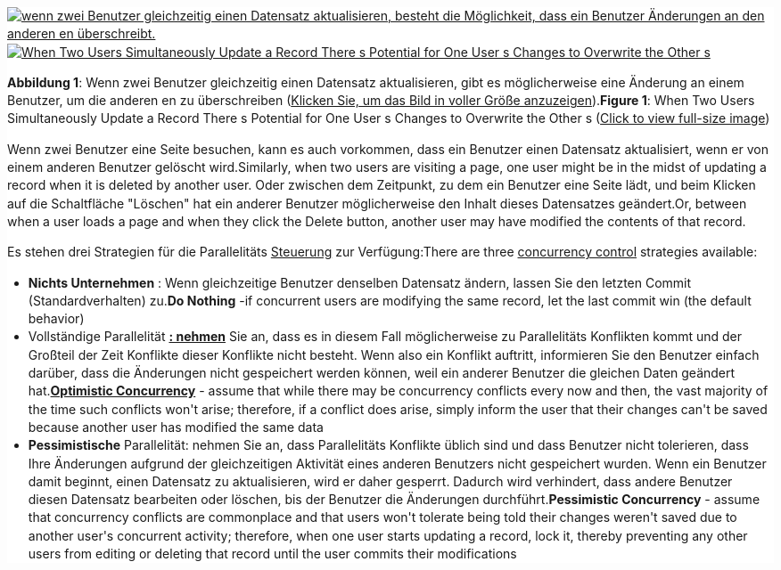 <span data-ttu-id="4707e-123">[![wenn zwei Benutzer gleichzeitig einen Datensatz aktualisieren, besteht die Möglichkeit, dass ein Benutzer Änderungen an den anderen en überschreibt.](implementing-optimistic-concurrency-cs/_static/image2.png)](implementing-optimistic-concurrency-cs/_static/image1.png)</span><span class="sxs-lookup"><span data-stu-id="4707e-123">[![When Two Users Simultaneously Update a Record There s Potential for One User s Changes to Overwrite the Other s](implementing-optimistic-concurrency-cs/_static/image2.png)](implementing-optimistic-concurrency-cs/_static/image1.png)</span></span>

<span data-ttu-id="4707e-124">**Abbildung 1**: Wenn zwei Benutzer gleichzeitig einen Datensatz aktualisieren, gibt es möglicherweise eine Änderung an einem Benutzer, um die anderen en zu überschreiben ([Klicken Sie, um das Bild in voller Größe anzuzeigen](implementing-optimistic-concurrency-cs/_static/image3.png)).</span><span class="sxs-lookup"><span data-stu-id="4707e-124">**Figure 1**: When Two Users Simultaneously Update a Record There s Potential for One User s Changes to Overwrite the Other s ([Click to view full-size image](implementing-optimistic-concurrency-cs/_static/image3.png))</span></span>

<span data-ttu-id="4707e-125">Wenn zwei Benutzer eine Seite besuchen, kann es auch vorkommen, dass ein Benutzer einen Datensatz aktualisiert, wenn er von einem anderen Benutzer gelöscht wird.</span><span class="sxs-lookup"><span data-stu-id="4707e-125">Similarly, when two users are visiting a page, one user might be in the midst of updating a record when it is deleted by another user.</span></span> <span data-ttu-id="4707e-126">Oder zwischen dem Zeitpunkt, zu dem ein Benutzer eine Seite lädt, und beim Klicken auf die Schaltfläche "Löschen" hat ein anderer Benutzer möglicherweise den Inhalt dieses Datensatzes geändert.</span><span class="sxs-lookup"><span data-stu-id="4707e-126">Or, between when a user loads a page and when they click the Delete button, another user may have modified the contents of that record.</span></span>

<span data-ttu-id="4707e-127">Es stehen drei Strategien für die Parallelitäts [Steuerung](http://en.wikipedia.org/wiki/Concurrency_control) zur Verfügung:</span><span class="sxs-lookup"><span data-stu-id="4707e-127">There are three [concurrency control](http://en.wikipedia.org/wiki/Concurrency_control) strategies available:</span></span>

- <span data-ttu-id="4707e-128">**Nichts Unternehmen** : Wenn gleichzeitige Benutzer denselben Datensatz ändern, lassen Sie den letzten Commit (Standardverhalten) zu.</span><span class="sxs-lookup"><span data-stu-id="4707e-128">**Do Nothing** -if concurrent users are modifying the same record, let the last commit win (the default behavior)</span></span>
- <span data-ttu-id="4707e-129">Vollständige Parallelität [ **: nehmen**](http://en.wikipedia.org/wiki/Optimistic_concurrency_control) Sie an, dass es in diesem Fall möglicherweise zu Parallelitäts Konflikten kommt und der Großteil der Zeit Konflikte dieser Konflikte nicht besteht. Wenn also ein Konflikt auftritt, informieren Sie den Benutzer einfach darüber, dass die Änderungen nicht gespeichert werden können, weil ein anderer Benutzer die gleichen Daten geändert hat.</span><span class="sxs-lookup"><span data-stu-id="4707e-129">[**Optimistic Concurrency**](http://en.wikipedia.org/wiki/Optimistic_concurrency_control) - assume that while there may be concurrency conflicts every now and then, the vast majority of the time such conflicts won't arise; therefore, if a conflict does arise, simply inform the user that their changes can't be saved because another user has modified the same data</span></span>
- <span data-ttu-id="4707e-130">**Pessimistische** Parallelität: nehmen Sie an, dass Parallelitäts Konflikte üblich sind und dass Benutzer nicht tolerieren, dass Ihre Änderungen aufgrund der gleichzeitigen Aktivität eines anderen Benutzers nicht gespeichert wurden. Wenn ein Benutzer damit beginnt, einen Datensatz zu aktualisieren, wird er daher gesperrt. Dadurch wird verhindert, dass andere Benutzer diesen Datensatz bearbeiten oder löschen, bis der Benutzer die Änderungen durchführt.</span><span class="sxs-lookup"><span data-stu-id="4707e-130">**Pessimistic Concurrency** - assume that concurrency conflicts are commonplace and that users won't tolerate being told their changes weren't saved due to another user's concurrent activity; therefore, when one user starts updating a record, lock it, thereby preventing any other users from editing or deleting that record until the user commits their modifications</span></span>
